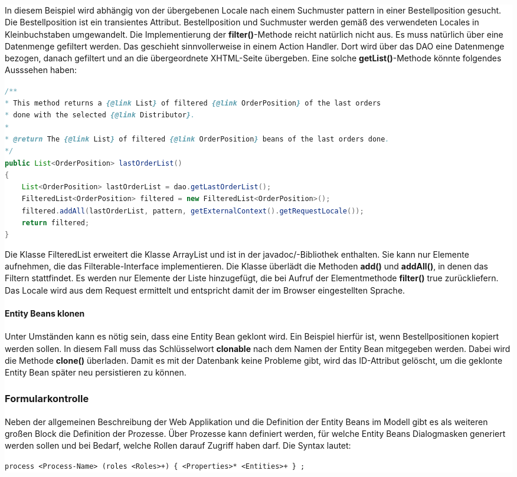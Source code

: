 In diesem Beispiel wird abhängig von der übergebenen Locale nach einem
Suchmuster pattern in einer Bestellposition gesucht.  Die Bestellposition
ist ein transientes Attribut.  Bestellposition und Suchmuster werden gemäß
des verwendeten Locales in Kleinbuchstaben umgewandelt.  Die Implementierung
der **filter()**-Methode reicht natürlich nicht aus.  Es muss natürlich über
eine Datenmenge gefiltert werden.  Das geschieht sinnvollerweise in einem
Action Handler.  Dort wird über das DAO eine Datenmenge bezogen, danach
gefiltert und an die übergeordnete XHTML-Seite übergeben.  Eine solche
**getList()**-Methode könnte folgendes Ausssehen haben:

```java
/**
* This method returns a {@link List} of filtered {@link OrderPosition} of the last orders
* done with the selected {@link Distributor}.
*
* @return The {@link List} of filtered {@link OrderPosition} beans of the last orders done.
*/
public List<OrderPosition> lastOrderList()
{
    List<OrderPosition> lastOrderList = dao.getLastOrderList();
    FilteredList<OrderPosition> filtered = new FilteredList<OrderPosition>();
    filtered.addAll(lastOrderList, pattern, getExternalContext().getRequestLocale());
    return filtered;
}
```

Die Klasse FilteredList erweitert die Klasse ArrayList und ist in der
javadoc/-Bibliothek enthalten.  Sie kann nur Elemente aufnehmen, die das
Filterable-Interface implementieren.  Die Klasse überlädt die Methoden **add()**
und **addAll()**, in denen das Filtern stattfindet.  Es werden nur Elemente der
Liste hinzugefügt, die bei Aufruf der Elementmethode **filter()** true
zurückliefern.  Das Locale wird aus dem Request ermittelt und entspricht
damit der im Browser eingestellten Sprache.

#### Entity Beans klonen

Unter Umständen kann es nötig sein, dass eine Entity Bean geklont wird. Ein
Beispiel hierfür ist, wenn Bestellpositionen kopiert werden sollen.  In
diesem Fall muss das Schlüsselwort **clonable** nach dem Namen der Entity Bean
mitgegeben werden.  Dabei wird die Methode **clone()** überladen.  Damit es mit
der Datenbank keine Probleme gibt, wird das ID-Attribut gelöscht, um die
geklonte Entity Bean später neu persistieren zu können.

### Formularkontrolle

Neben der allgemeinen Beschreibung der Web Applikation und die Definition der Entity Beans im Modell gibt es als weiteren großen Block die Definition der Prozesse. Über Prozesse kann definiert werden, für welche Entity Beans Dialogmasken generiert werden sollen und bei Bedarf, welche Rollen darauf Zugriff haben darf. Die Syntax lautet:

```mydsl
process <Process-Name> (roles <Roles>+) { <Properties>* <Entities>+ } ;
```
